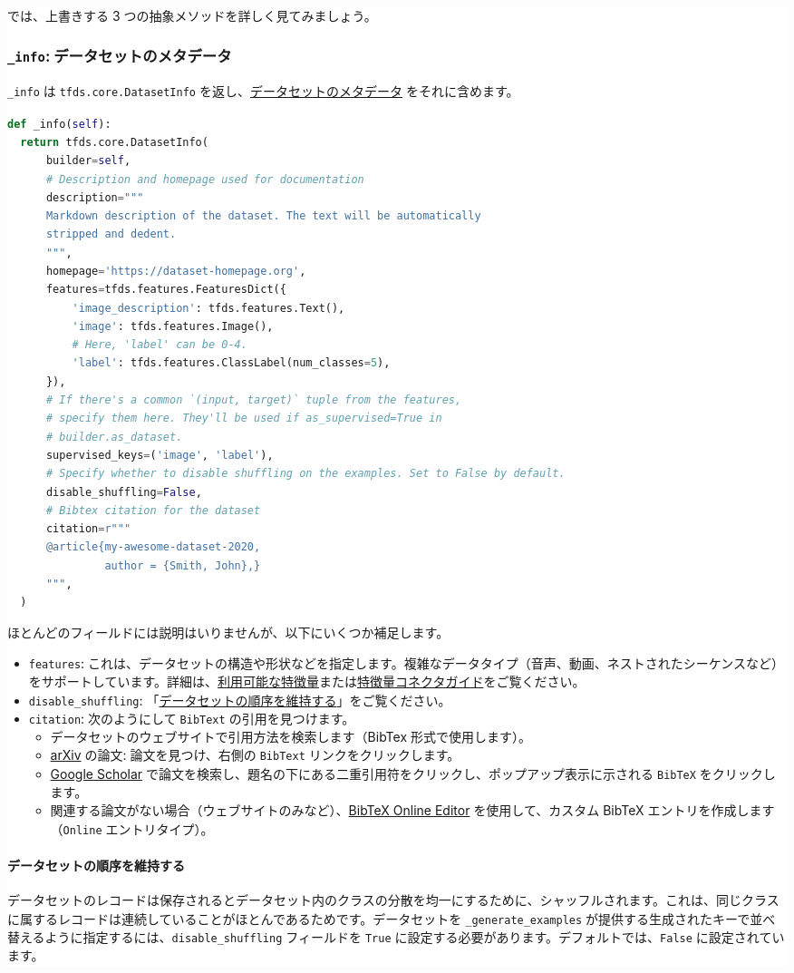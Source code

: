 では、上書きする 3 つの抽象メソッドを詳しく見てみましょう。

### `_info`: データセットのメタデータ

`_info` は `tfds.core.DatasetInfo` を返し、[データセットのメタデータ](https://www.tensorflow.org/datasets/overview#access_the_dataset_metadata) をそれに含めます。

```python
def _info(self):
  return tfds.core.DatasetInfo(
      builder=self,
      # Description and homepage used for documentation
      description="""
      Markdown description of the dataset. The text will be automatically
      stripped and dedent.
      """,
      homepage='https://dataset-homepage.org',
      features=tfds.features.FeaturesDict({
          'image_description': tfds.features.Text(),
          'image': tfds.features.Image(),
          # Here, 'label' can be 0-4.
          'label': tfds.features.ClassLabel(num_classes=5),
      }),
      # If there's a common `(input, target)` tuple from the features,
      # specify them here. They'll be used if as_supervised=True in
      # builder.as_dataset.
      supervised_keys=('image', 'label'),
      # Specify whether to disable shuffling on the examples. Set to False by default.
      disable_shuffling=False,
      # Bibtex citation for the dataset
      citation=r"""
      @article{my-awesome-dataset-2020,
               author = {Smith, John},}
      """,
  )
```

ほとんどのフィールドには説明はいりませんが、以下にいくつか補足します。

- `features`: これは、データセットの構造や形状などを指定します。複雑なデータタイプ（音声、動画、ネストされたシーケンスなど）をサポートしています。詳細は、[利用可能な特徴量](https://www.tensorflow.org/datasets/api_docs/python/tfds/features#classes)または[特徴量コネクタガイド](https://www.tensorflow.org/datasets/features)をご覧ください。
- `disable_shuffling`: 「[データセットの順序を維持する](#maintain-dataset-order)」をご覧ください。
- `citation`: 次のようにして `BibText` の引用を見つけます。
    - データセットのウェブサイトで引用方法を検索します（BibTex 形式で使用します）。
    - [arXiv](https://arxiv.org/) の論文: 論文を見つけ、右側の `BibText` リンクをクリックします。
    - [Google Scholar](https://scholar.google.com) で論文を検索し、題名の下にある二重引用符をクリックし、ポップアップ表示に示される `BibTeX` をクリックします。
    - 関連する論文がない場合（ウェブサイトのみなど）、[BibTeX Online Editor](https://truben.no/latex/bibtex/) を使用して、カスタム BibTeX エントリを作成します（`Online` エントリタイプ）。

#### データセットの順序を維持する

データセットのレコードは保存されるとデータセット内のクラスの分散を均一にするために、シャッフルされます。これは、同じクラスに属するレコードは連続していることがほとんであるためです。データセットを `_generate_examples` が提供する生成されたキーで並べ替えるように指定するには、`disable_shuffling` フィールドを `True` に設定する必要があります。デフォルトでは、`False` に設定されています。
